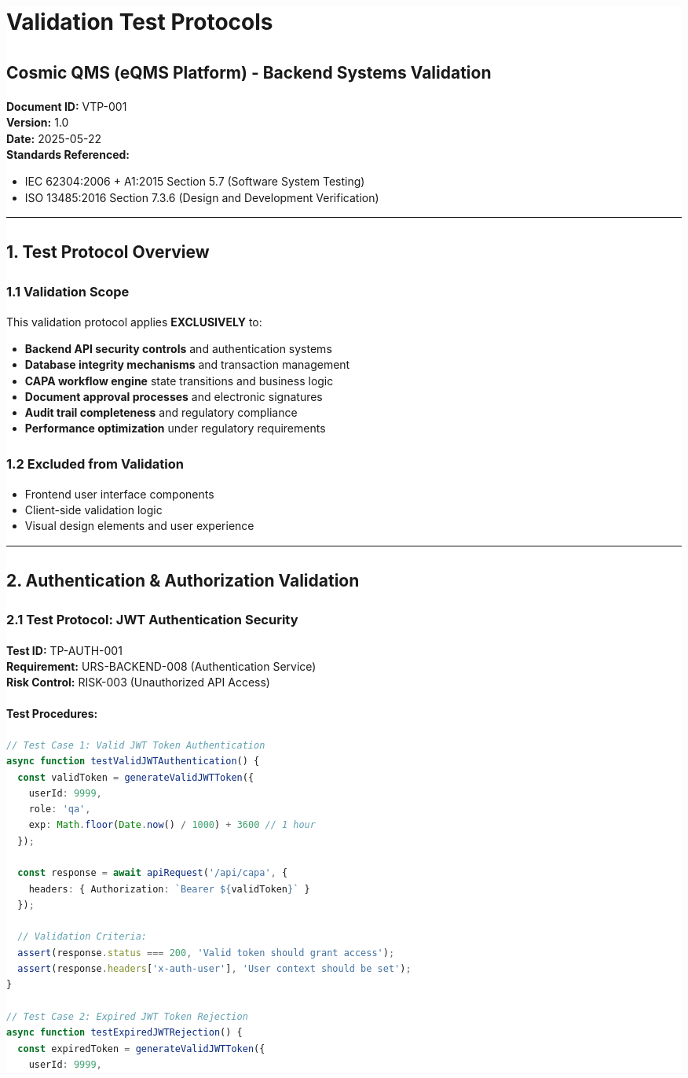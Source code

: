 # Validation Test Protocols
## Cosmic QMS (eQMS Platform) - Backend Systems Validation

**Document ID:** VTP-001  
**Version:** 1.0  
**Date:** 2025-05-22  
**Standards Referenced:**
- IEC 62304:2006 + A1:2015 Section 5.7 (Software System Testing)
- ISO 13485:2016 Section 7.3.6 (Design and Development Verification)

---

## 1. Test Protocol Overview

### 1.1 Validation Scope
This validation protocol applies **EXCLUSIVELY** to:
- **Backend API security controls** and authentication systems
- **Database integrity mechanisms** and transaction management
- **CAPA workflow engine** state transitions and business logic
- **Document approval processes** and electronic signatures
- **Audit trail completeness** and regulatory compliance
- **Performance optimization** under regulatory requirements

### 1.2 Excluded from Validation
- Frontend user interface components
- Client-side validation logic
- Visual design elements and user experience

---

## 2. Authentication & Authorization Validation

### 2.1 Test Protocol: JWT Authentication Security
**Test ID:** TP-AUTH-001  
**Requirement:** URS-BACKEND-008 (Authentication Service)  
**Risk Control:** RISK-003 (Unauthorized API Access)

#### Test Procedures:
```typescript
// Test Case 1: Valid JWT Token Authentication
async function testValidJWTAuthentication() {
  const validToken = generateValidJWTToken({
    userId: 9999,
    role: 'qa',
    exp: Math.floor(Date.now() / 1000) + 3600 // 1 hour
  });
  
  const response = await apiRequest('/api/capa', {
    headers: { Authorization: `Bearer ${validToken}` }
  });
  
  // Validation Criteria:
  assert(response.status === 200, 'Valid token should grant access');
  assert(response.headers['x-auth-user'], 'User context should be set');
}

// Test Case 2: Expired JWT Token Rejection
async function testExpiredJWTRejection() {
  const expiredToken = generateValidJWTToken({
    userId: 9999,
```